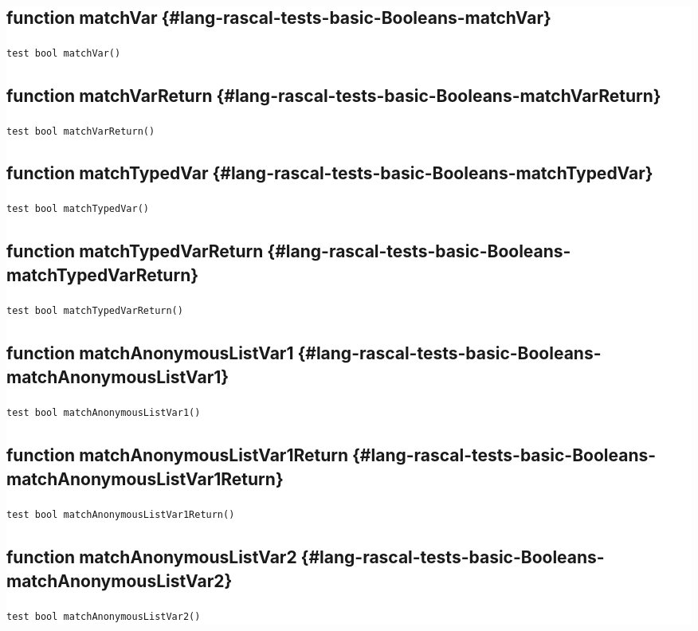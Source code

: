 ## function matchVar {#lang-rascal-tests-basic-Booleans-matchVar}

```rascal
test bool matchVar()

```

## function matchVarReturn {#lang-rascal-tests-basic-Booleans-matchVarReturn}

```rascal
test bool matchVarReturn()

```

## function matchTypedVar {#lang-rascal-tests-basic-Booleans-matchTypedVar}

```rascal
test bool matchTypedVar()

```

## function matchTypedVarReturn {#lang-rascal-tests-basic-Booleans-matchTypedVarReturn}

```rascal
test bool matchTypedVarReturn()

```

## function matchAnonymousListVar1 {#lang-rascal-tests-basic-Booleans-matchAnonymousListVar1}

```rascal
test bool matchAnonymousListVar1()

```

## function matchAnonymousListVar1Return {#lang-rascal-tests-basic-Booleans-matchAnonymousListVar1Return}

```rascal
test bool matchAnonymousListVar1Return()

```

## function matchAnonymousListVar2 {#lang-rascal-tests-basic-Booleans-matchAnonymousListVar2}

```rascal
test bool matchAnonymousListVar2()

```
